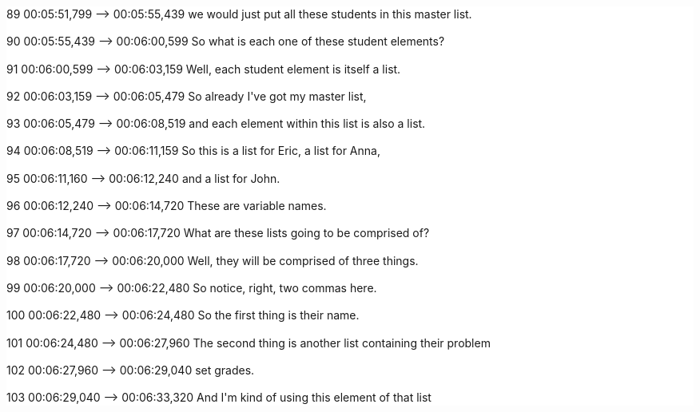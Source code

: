 89
00:05:51,799 --> 00:05:55,439
we would just put all these students in this master list.

90
00:05:55,439 --> 00:06:00,599
So what is each one of these student elements?

91
00:06:00,599 --> 00:06:03,159
Well, each student element is itself a list.

92
00:06:03,159 --> 00:06:05,479
So already I've got my master list,

93
00:06:05,479 --> 00:06:08,519
and each element within this list is also a list.

94
00:06:08,519 --> 00:06:11,159
So this is a list for Eric, a list for Anna,

95
00:06:11,160 --> 00:06:12,240
and a list for John.

96
00:06:12,240 --> 00:06:14,720
These are variable names.

97
00:06:14,720 --> 00:06:17,720
What are these lists going to be comprised of?

98
00:06:17,720 --> 00:06:20,000
Well, they will be comprised of three things.

99
00:06:20,000 --> 00:06:22,480
So notice, right, two commas here.

100
00:06:22,480 --> 00:06:24,480
So the first thing is their name.

101
00:06:24,480 --> 00:06:27,960
The second thing is another list containing their problem

102
00:06:27,960 --> 00:06:29,040
set grades.

103
00:06:29,040 --> 00:06:33,320
And I'm kind of using this element of that list
